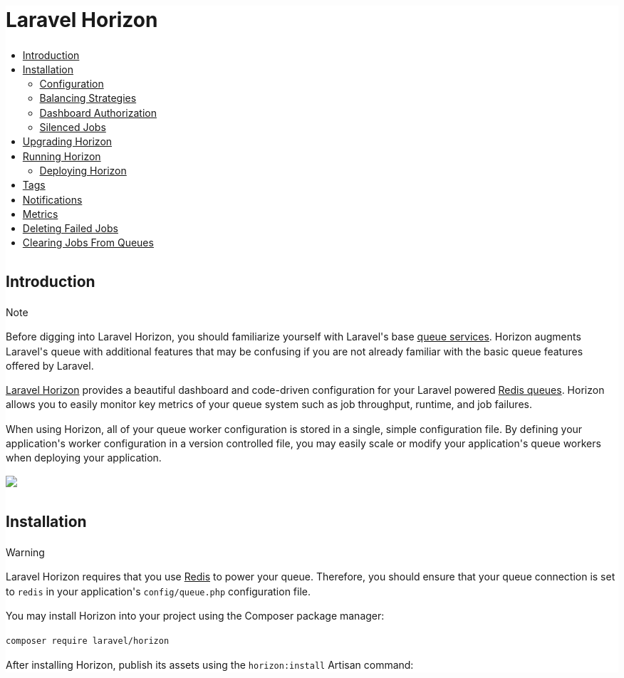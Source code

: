 # Laravel Horizon

- [Introduction](#introduction)
- [Installation](#installation)
    - [Configuration](#configuration)
    - [Balancing Strategies](#balancing-strategies)
    - [Dashboard Authorization](#dashboard-authorization)
    - [Silenced Jobs](#silenced-jobs)
- [Upgrading Horizon](#upgrading-horizon)
- [Running Horizon](#running-horizon)
    - [Deploying Horizon](#deploying-horizon)
- [Tags](#tags)
- [Notifications](#notifications)
- [Metrics](#metrics)
- [Deleting Failed Jobs](#deleting-failed-jobs)
- [Clearing Jobs From Queues](#clearing-jobs-from-queues)

<a name="introduction"></a>
## Introduction

> [!NOTE]  
> Before digging into Laravel Horizon, you should familiarize yourself with Laravel's base [queue services](/docs/{{version}}/queues). Horizon augments Laravel's queue with additional features that may be confusing if you are not already familiar with the basic queue features offered by Laravel.

[Laravel Horizon](https://github.com/laravel/horizon) provides a beautiful dashboard and code-driven configuration for your Laravel powered [Redis queues](/docs/{{version}}/queues). Horizon allows you to easily monitor key metrics of your queue system such as job throughput, runtime, and job failures.

When using Horizon, all of your queue worker configuration is stored in a single, simple configuration file. By defining your application's worker configuration in a version controlled file, you may easily scale or modify your application's queue workers when deploying your application.

<img src="https://laravel.com/img/docs/horizon-example.png">

<a name="installation"></a>
## Installation

> [!WARNING]  
> Laravel Horizon requires that you use [Redis](https://redis.io) to power your queue. Therefore, you should ensure that your queue connection is set to `redis` in your application's `config/queue.php` configuration file.

You may install Horizon into your project using the Composer package manager:

```shell
composer require laravel/horizon
```

After installing Horizon, publish its assets using the `horizon:install` Artisan command:

